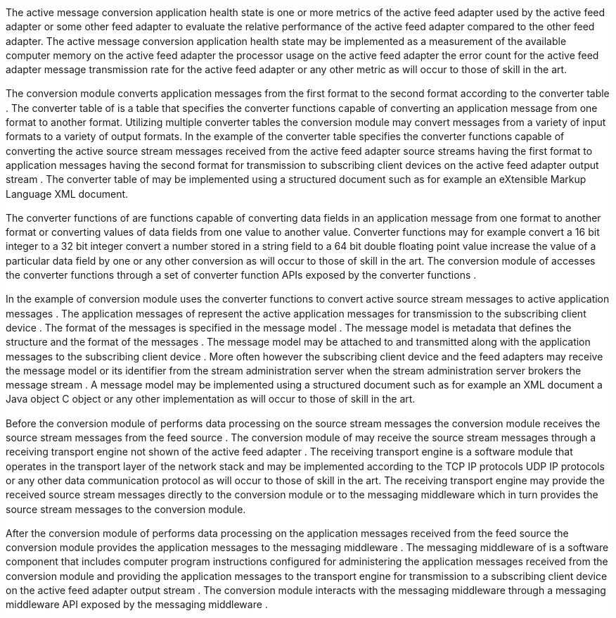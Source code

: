 The active message conversion application health state is one or more metrics of the active feed adapter used by the active feed adapter or some other feed adapter to evaluate the relative performance of the active feed adapter compared to the other feed adapter. The active message conversion application health state may be implemented as a measurement of the available computer memory on the active feed adapter the processor usage on the active feed adapter the error count for the active feed adapter message transmission rate for the active feed adapter or any other metric as will occur to those of skill in the art.

The conversion module converts application messages from the first format to the second format according to the converter table . The converter table of is a table that specifies the converter functions capable of converting an application message from one format to another format. Utilizing multiple converter tables the conversion module may convert messages from a variety of input formats to a variety of output formats. In the example of the converter table specifies the converter functions capable of converting the active source stream messages received from the active feed adapter source streams having the first format to application messages having the second format for transmission to subscribing client devices on the active feed adapter output stream . The converter table of may be implemented using a structured document such as for example an eXtensible Markup Language XML document.

The converter functions of are functions capable of converting data fields in an application message from one format to another format or converting values of data fields from one value to another value. Converter functions may for example convert a 16 bit integer to a 32 bit integer convert a number stored in a string field to a 64 bit double floating point value increase the value of a particular data field by one or any other conversion as will occur to those of skill in the art. The conversion module of accesses the converter functions through a set of converter function APIs exposed by the converter functions .

In the example of conversion module uses the converter functions to convert active source stream messages to active application messages . The application messages of represent the active application messages for transmission to the subscribing client device . The format of the messages is specified in the message model . The message model is metadata that defines the structure and the format of the messages . The message model may be attached to and transmitted along with the application messages to the subscribing client device . More often however the subscribing client device and the feed adapters may receive the message model or its identifier from the stream administration server when the stream administration server brokers the message stream . A message model may be implemented using a structured document such as for example an XML document a Java object C object or any other implementation as will occur to those of skill in the art.

Before the conversion module of performs data processing on the source stream messages the conversion module receives the source stream messages from the feed source . The conversion module of may receive the source stream messages through a receiving transport engine not shown of the active feed adapter . The receiving transport engine is a software module that operates in the transport layer of the network stack and may be implemented according to the TCP IP protocols UDP IP protocols or any other data communication protocol as will occur to those of skill in the art. The receiving transport engine may provide the received source stream messages directly to the conversion module or to the messaging middleware which in turn provides the source stream messages to the conversion module.

After the conversion module of performs data processing on the application messages received from the feed source the conversion module provides the application messages to the messaging middleware . The messaging middleware of is a software component that includes computer program instructions configured for administering the application messages received from the conversion module and providing the application messages to the transport engine for transmission to a subscribing client device on the active feed adapter output stream . The conversion module interacts with the messaging middleware through a messaging middleware API exposed by the messaging middleware .
